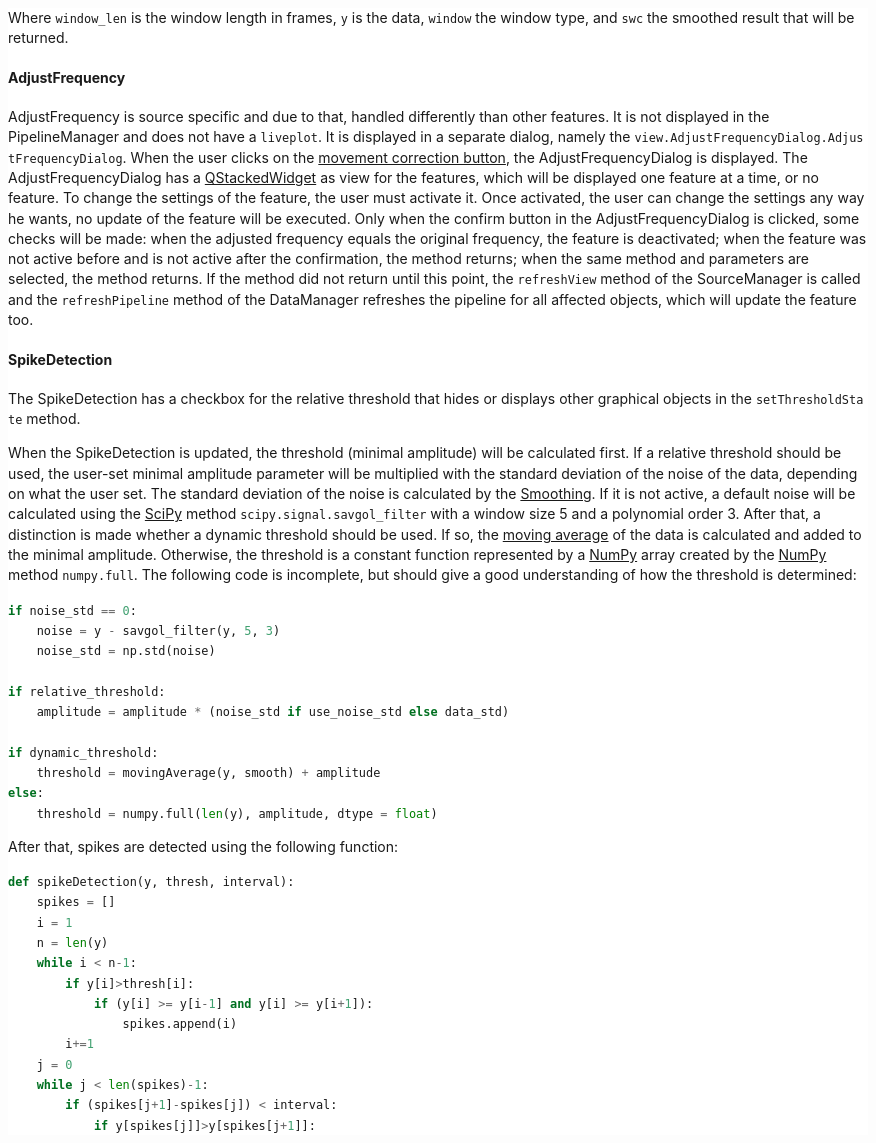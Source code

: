 Where `window_len` is the window length in frames, `y` is the data, `window` the window type, and `swc` the smoothed result that will be returned.

#### AdjustFrequency

AdjustFrequency is source specific and due to that, handled differently than other features. It is not displayed in the PipelineManager and does not have a `liveplot`. It is displayed in a separate dialog, namely the `view.AdjustFrequencyDialog.AdjustFrequencyDialog`. When the user clicks on the [movement correction button](#movement-correction), the AdjustFrequencyDialog is displayed. The AdjustFrequencyDialog has a [QStackedWidget](https://doc.qt.io/qt-5/qstackedwidget.html) as view for the features, which will be displayed one feature at a time, or no feature. To change the settings of the feature, the user must activate it. Once activated, the user can change the settings any way he wants, no update of the feature will be executed. Only when the confirm button in the AdjustFrequencyDialog is clicked, some checks will be made: when the adjusted frequency equals the original frequency, the feature is deactivated; when the feature was not active before and is not active after the confirmation, the method returns; when the same method and parameters are selected, the method returns. If the method did not return until this point, the `refreshView` method of the SourceManager is called and the `refreshPipeline` method of the DataManager refreshes the pipeline for all affected objects, which will update the feature too.

#### SpikeDetection

The SpikeDetection has a checkbox for the relative threshold that hides or displays other graphical objects in the `setThresholdState` method. 

When the SpikeDetection is updated, the threshold (minimal amplitude) will be calculated first. If a relative threshold should be used, the user-set minimal amplitude parameter will be multiplied with the standard deviation of the noise of the data, depending on what the user set. The standard deviation of the noise is calculated by the [Smoothing](#smoothing-1). If it is not active, a default noise will be calculated using the [SciPy](#software-nosa-uses-and-their-licenses) method `scipy.signal.savgol_filter` with a window size 5 and a polynomial order 3. After that, a distinction is made whether a dynamic threshold should be used. If so, the [moving average](#movingaverage) of the data is calculated and added to the minimal amplitude. Otherwise, the threshold is a constant function represented by a [NumPy](#software-nosa-uses-and-their-licenses) array created by the [NumPy](#software-nosa-uses-and-their-licenses) method `numpy.full`. The following code is incomplete, but should give a good understanding of how the threshold is determined:

```python
if noise_std == 0:
	noise = y - savgol_filter(y, 5, 3)
	noise_std = np.std(noise)

if relative_threshold:
	amplitude = amplitude * (noise_std if use_noise_std else data_std)
	
if dynamic_threshold:
	threshold = movingAverage(y, smooth) + amplitude
else:
	threshold = numpy.full(len(y), amplitude, dtype = float)
```

After that, spikes are detected using the following function:

```python
def spikeDetection(y, thresh, interval):
	spikes = []
	i = 1
	n = len(y)
	while i < n-1:
		if y[i]>thresh[i]:
			if (y[i] >= y[i-1] and y[i] >= y[i+1]):
				spikes.append(i)
		i+=1
	j = 0
	while j < len(spikes)-1:
		if (spikes[j+1]-spikes[j]) < interval:
			if y[spikes[j]]>y[spikes[j+1]]:
```